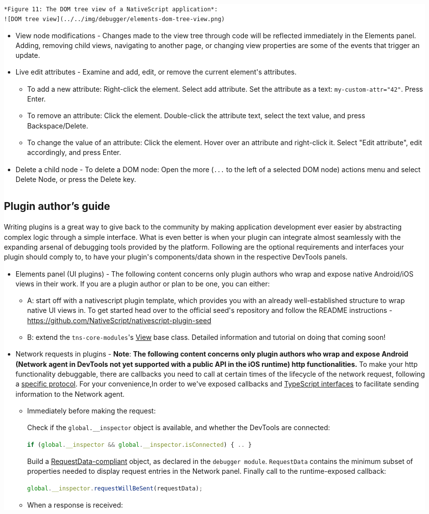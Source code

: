     *Figure 11: The DOM tree view of a NativeScript application*:
    ![DOM tree view](../../img/debugger/elements-dom-tree-view.png)

- View node modifications - Changes made to the view tree through code will be reflected immediately in the Elements panel. Adding, removing child views, navigating to another page, or changing view properties are some of the events that trigger an update.

- Live edit attributes - Examine and add, edit, or remove the current element's attributes.

    - To add a new attribute: Right-click the element. Select add attribute. Set the attribute as a text: `my-custom-attr="42"`. Press Enter.

    - To remove an attribute: Click the element. Double-click the attribute text, select the text value, and press Backspace/Delete.

    - To change the value of an attribute: Click the element. Hover over an attribute and right-click it. Select "Edit attribute", edit accordingly, and press Enter.

- Delete a child node - To delete a DOM node: Open the more (`...` to the left of a selected DOM node) actions menu and select Delete Node, or press the Delete key.

## Plugin author’s guide
Writing plugins is a great way to give back to the community by making application development ever easier by abstracting complex logic through a simple interface. What is even better is when your plugin can integrate almost seamlessly with the expanding arsenal of debugging tools provided by the platform. Following are the optional requirements and interfaces your plugin should comply to, to have your plugin's components/data shown in the respective DevTools panels.
-	Elements panel (UI plugins) - The following content concerns only plugin authors who wrap and expose native Android/iOS views in their work.
    If you are a plugin author or plan to be one, you can either:

    - A: start off with a nativescript plugin template, which provides you with an already well-established structure to wrap native UI views in. To get started head over to the official seed's repository and follow the README instructions - https://github.com/NativeScript/nativescript-plugin-seed

    - B: extend the `tns-core-modules`'s [View](/api-reference/modules/_ui_core_view_.html) base class. Detailed information and tutorial on doing that coming soon!


-	Network requests in plugins - **Note**: __The following content concerns only plugin authors who wrap and expose **Android** (Network agent in DevTools not yet supported with a public API in the iOS runtime) http functionalities.__
    To make your http functionality debuggable, there are callbacks you need to call at certain times of the lifecycle of the network request, following a [specific protocol](https://chromedevtools.github.io/devtools-protocol/tot/Network/). For your convenience,In order to we've exposed callbacks and [TypeScript interfaces](https://github.com/NativeScript/NativeScript/blob/8f621a0df0f5c5660ed784944470e47bd6133825/tns-core-modules/debugger/debugger.ts#L48) to facilitate sending information to the Network agent.

    - Immediately before making the request:

        Check if the `global.__inspector` object is available, and whether the DevTools are connected:
        ```JavaScript
        if (global.__inspector && global.__inspector.isConnected) { .. }
        ```
        Build a [RequestData-compliant](https://github.com/NativeScript/NativeScript/blob/8f621a0df0f5c5660ed784944470e47bd6133825/tns-core-modules/debugger/debugger.ts#L56) object, as declared in the `debugger module`. `RequestData` contains the minimum subset of properties needed to display request entries in the Network panel.
        Finally call to the runtime-exposed callback:
        ```JavaScript
        global.__inspector.requestWillBeSent(requestData);
        ```
    - When a response is received:
